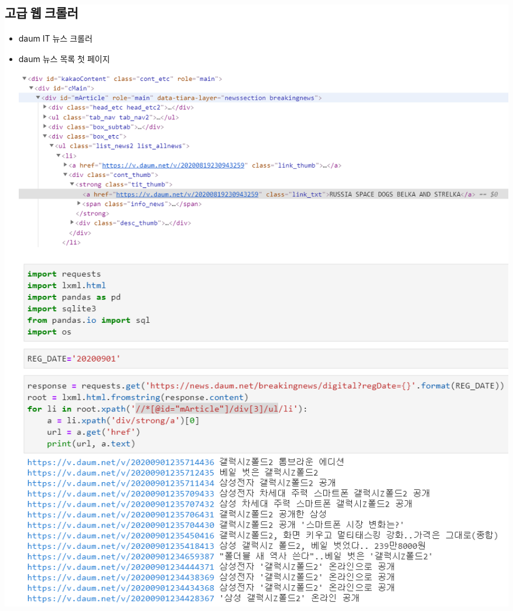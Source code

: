 ## 고급 웹 크롤러

* daum IT 뉴스 크롤러

* daum 뉴스 목록 첫 페이지

  ![image-20200902155136022](./11.png)

  ![image-20200902155207775](./12.png)
